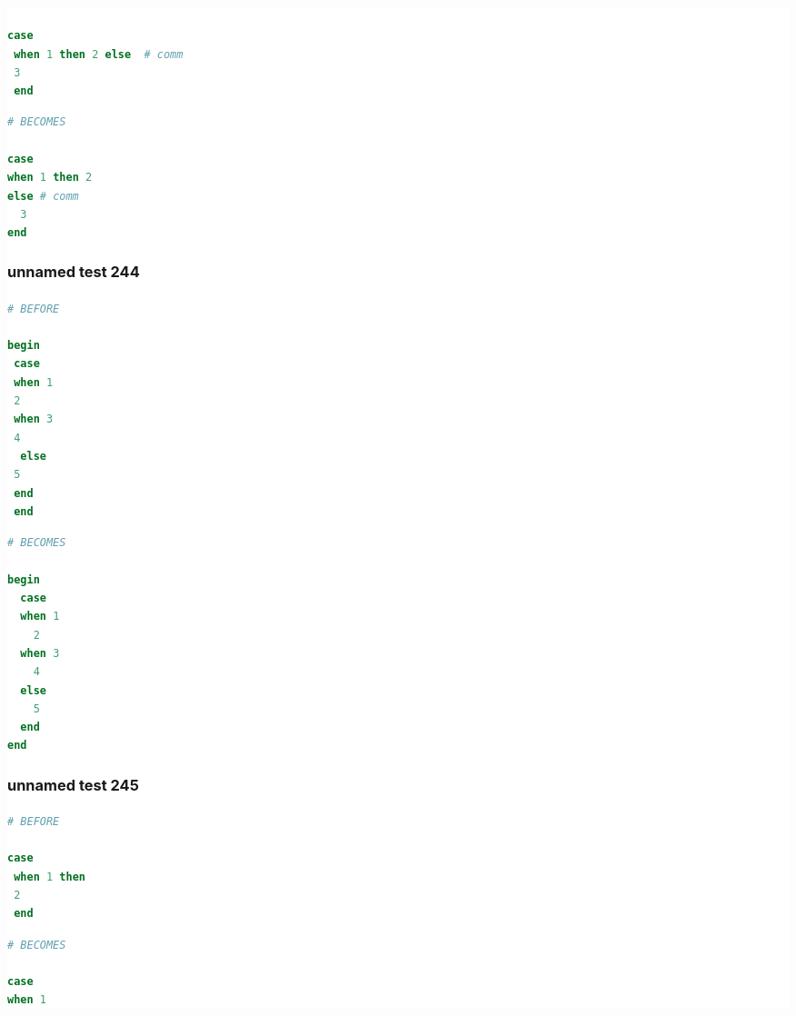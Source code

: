 ```ruby

case
 when 1 then 2 else  # comm
 3
 end

```
```ruby
# BECOMES

case
when 1 then 2
else # comm
  3
end

```
### unnamed test 244
```ruby
# BEFORE

begin
 case
 when 1
 2
 when 3
 4
  else
 5
 end
 end

```
```ruby
# BECOMES

begin
  case
  when 1
    2
  when 3
    4
  else
    5
  end
end

```
### unnamed test 245
```ruby
# BEFORE

case
 when 1 then
 2
 end

```
```ruby
# BECOMES

case
when 1
```